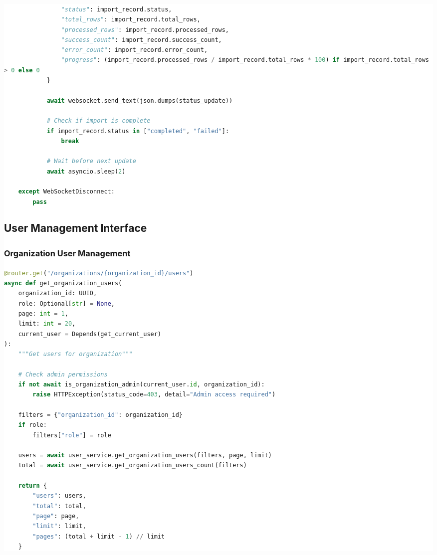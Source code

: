```python
                "status": import_record.status,
                "total_rows": import_record.total_rows,
                "processed_rows": import_record.processed_rows,
                "success_count": import_record.success_count,
                "error_count": import_record.error_count,
                "progress": (import_record.processed_rows / import_record.total_rows * 100) if import_record.total_rows > 0 else 0
            }
            
            await websocket.send_text(json.dumps(status_update))
            
            # Check if import is complete
            if import_record.status in ["completed", "failed"]:
                break
            
            # Wait before next update
            await asyncio.sleep(2)
    
    except WebSocketDisconnect:
        pass
```

## User Management Interface

### **Organization User Management**
```python
@router.get("/organizations/{organization_id}/users")
async def get_organization_users(
    organization_id: UUID,
    role: Optional[str] = None,
    page: int = 1,
    limit: int = 20,
    current_user = Depends(get_current_user)
):
    """Get users for organization"""
    
    # Check admin permissions
    if not await is_organization_admin(current_user.id, organization_id):
        raise HTTPException(status_code=403, detail="Admin access required")
    
    filters = {"organization_id": organization_id}
    if role:
        filters["role"] = role
    
    users = await user_service.get_organization_users(filters, page, limit)
    total = await user_service.get_organization_users_count(filters)
    
    return {
        "users": users,
        "total": total,
        "page": page,
        "limit": limit,
        "pages": (total + limit - 1) // limit
    }
```
